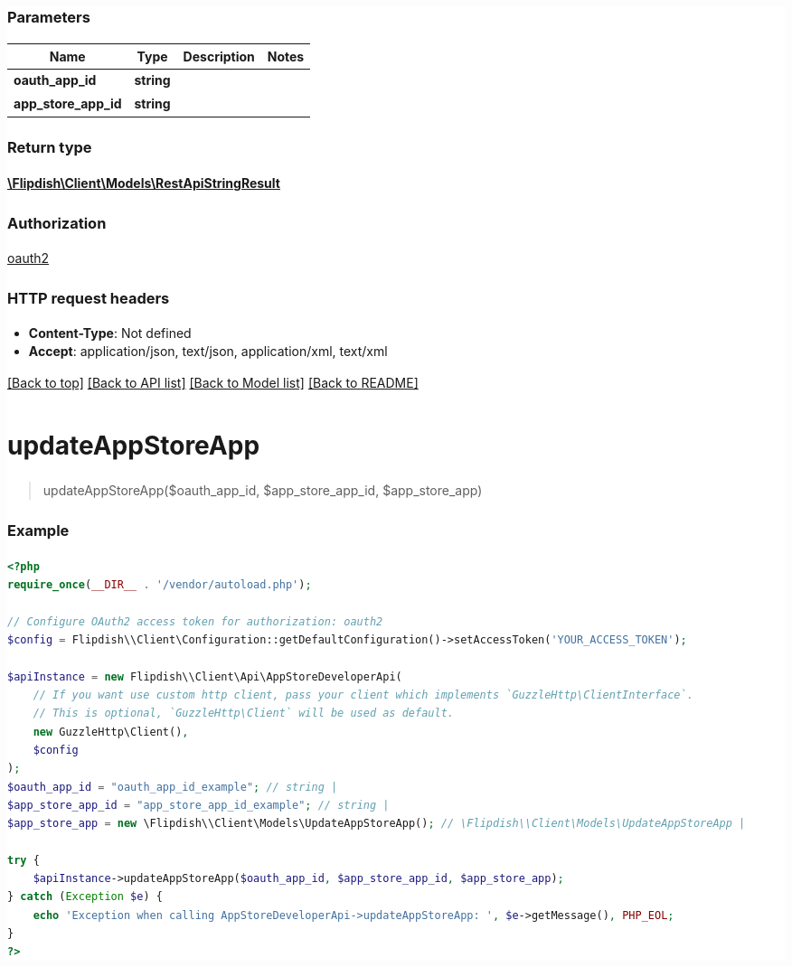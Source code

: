 ### Parameters

Name | Type | Description  | Notes
------------- | ------------- | ------------- | -------------
 **oauth_app_id** | **string**|  |
 **app_store_app_id** | **string**|  |

### Return type

[**\Flipdish\\Client\Models\RestApiStringResult**](../Model/RestApiStringResult.md)

### Authorization

[oauth2](../../README.md#oauth2)

### HTTP request headers

 - **Content-Type**: Not defined
 - **Accept**: application/json, text/json, application/xml, text/xml

[[Back to top]](#) [[Back to API list]](../../README.md#documentation-for-api-endpoints) [[Back to Model list]](../../README.md#documentation-for-models) [[Back to README]](../../README.md)

# **updateAppStoreApp**
> updateAppStoreApp($oauth_app_id, $app_store_app_id, $app_store_app)



### Example
```php
<?php
require_once(__DIR__ . '/vendor/autoload.php');

// Configure OAuth2 access token for authorization: oauth2
$config = Flipdish\\Client\Configuration::getDefaultConfiguration()->setAccessToken('YOUR_ACCESS_TOKEN');

$apiInstance = new Flipdish\\Client\Api\AppStoreDeveloperApi(
    // If you want use custom http client, pass your client which implements `GuzzleHttp\ClientInterface`.
    // This is optional, `GuzzleHttp\Client` will be used as default.
    new GuzzleHttp\Client(),
    $config
);
$oauth_app_id = "oauth_app_id_example"; // string | 
$app_store_app_id = "app_store_app_id_example"; // string | 
$app_store_app = new \Flipdish\\Client\Models\UpdateAppStoreApp(); // \Flipdish\\Client\Models\UpdateAppStoreApp | 

try {
    $apiInstance->updateAppStoreApp($oauth_app_id, $app_store_app_id, $app_store_app);
} catch (Exception $e) {
    echo 'Exception when calling AppStoreDeveloperApi->updateAppStoreApp: ', $e->getMessage(), PHP_EOL;
}
?>
```
